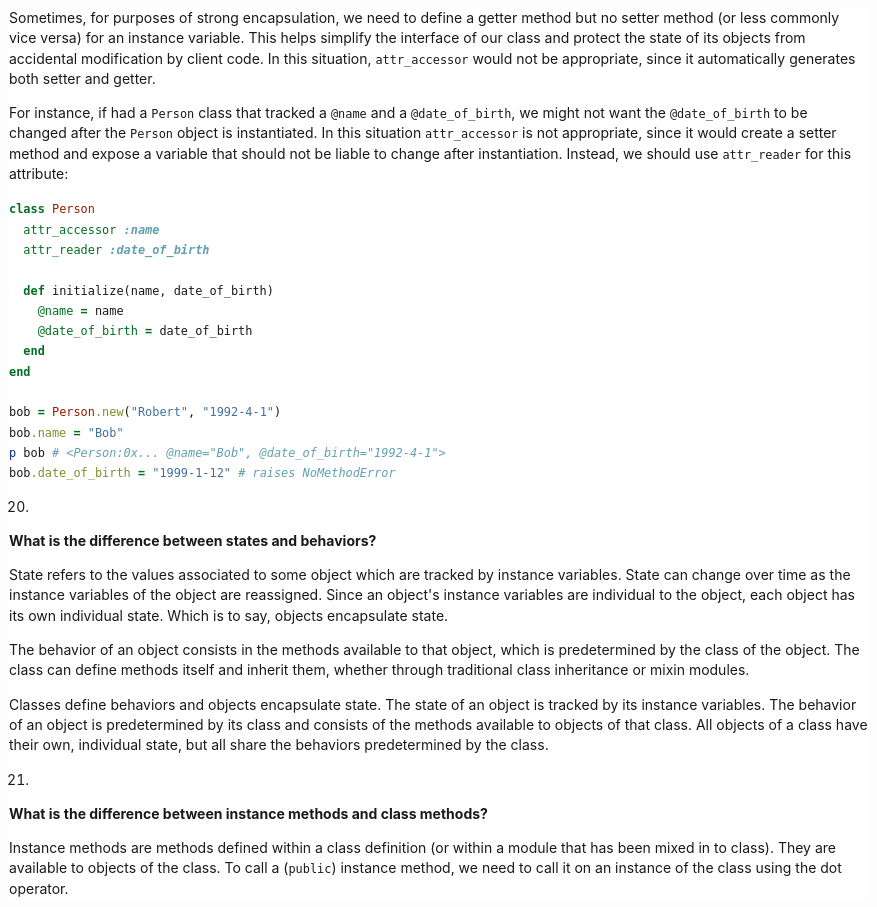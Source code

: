 Sometimes, for purposes of strong encapsulation, we need to define a getter method but no setter method (or less commonly vice versa) for an instance variable. This helps simplify the interface of our class and protect the state of its objects from accidental modification by client code. In this situation, `attr_accessor` would not be appropriate, since it automatically generates both setter and getter.

For instance, if had a `Person` class that tracked a `@name` and a `@date_of_birth`, we might not want the `@date_of_birth` to be changed after the `Person` object is instantiated. In this situation `attr_accessor` is not appropriate, since it would create a setter method and expose a variable that should not be liable to change after instantiation. Instead, we should use `attr_reader` for this attribute:

```ruby
class Person
  attr_accessor :name
  attr_reader :date_of_birth
  
  def initialize(name, date_of_birth)
    @name = name
    @date_of_birth = date_of_birth
  end
end

bob = Person.new("Robert", "1992-4-1")
bob.name = "Bob"
p bob # <Person:0x... @name="Bob", @date_of_birth="1992-4-1">
bob.date_of_birth = "1999-1-12" # raises NoMethodError
```



20.

**What is the difference between states and behaviors?**

State refers to the values associated to some object which are tracked by instance variables. State can change over time as the instance variables of the object are reassigned. Since an object's instance variables are individual to the object, each object has its own individual state. Which is to say, objects encapsulate state.

The behavior of an object consists in the methods available to that object, which is predetermined by the class of the object. The class can define methods itself and inherit them, whether through traditional class inheritance or mixin modules.

Classes define behaviors and objects encapsulate state. The state of an object is tracked by its instance variables. The behavior of an object is predetermined by its class and consists of the methods available to objects of that class. All objects of a class have their own, individual state, but all share the behaviors predetermined by the class.



21.

**What is the difference between instance methods and class methods?**

Instance methods are methods defined within a class definition (or within a module that has been mixed in to class). They are available to objects of the class. To call a (`public`) instance method, we need to call it on an instance of the class using the dot operator.
